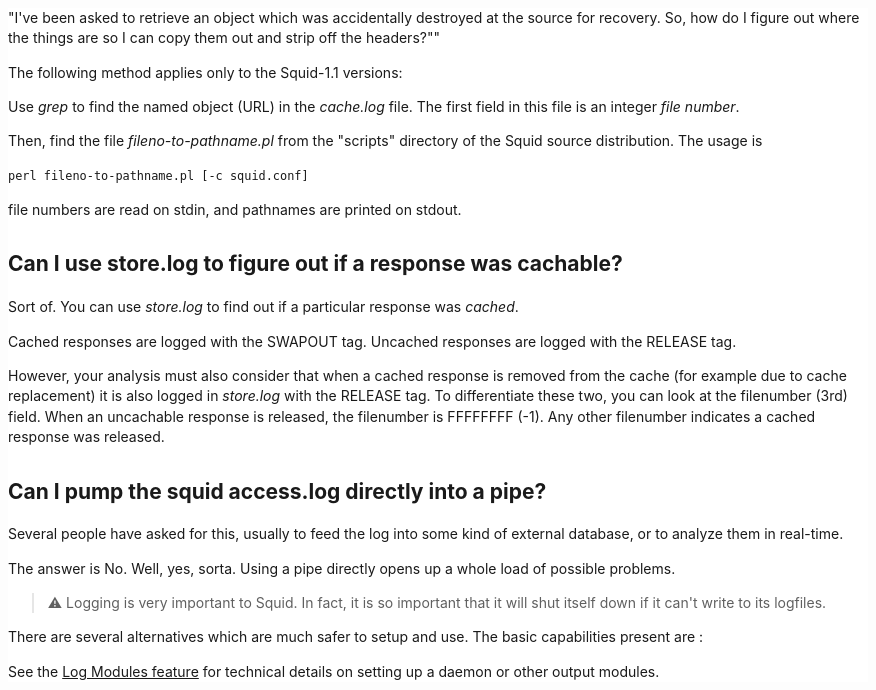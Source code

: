 "I've been asked to retrieve an object which was accidentally destroyed
at the source for recovery. So, how do I figure out where the things are
so I can copy them out and strip off the headers?""

The following method applies only to the Squid-1.1 versions:

Use *grep* to find the named object (URL) in the *cache.log* file. The
first field in this file is an integer *file number*.

Then, find the file *fileno-to-pathname.pl* from the "scripts" directory
of the Squid source distribution. The usage is

    perl fileno-to-pathname.pl [-c squid.conf]

file numbers are read on stdin, and pathnames are printed on stdout.

## Can I use store.log to figure out if a response was cachable?

Sort of. You can use *store.log* to find out if a particular response
was *cached*.

Cached responses are logged with the SWAPOUT tag. Uncached responses are
logged with the RELEASE tag.

However, your analysis must also consider that when a cached response is
removed from the cache (for example due to cache replacement) it is also
logged in *store.log* with the RELEASE tag. To differentiate these two,
you can look at the filenumber (3rd) field. When an uncachable response
is released, the filenumber is FFFFFFFF (-1). Any other filenumber
indicates a cached response was released.

## Can I pump the squid access.log directly into a pipe?

Several people have asked for this, usually to feed the log into some
kind of external database, or to analyze them in real-time.

The answer is No. Well, yes, sorta. Using a pipe directly opens up a
whole load of possible problems.

> :warning:
    Logging is very important to Squid.
    In fact, it is so important that it will shut itself down if it
    can't write to its logfiles.

There are several alternatives which are much safer to setup and use.
The basic capabilities present are :

See the [Log Modules feature](/Features/LogModules)
for technical details on setting up a daemon or other output modules.
